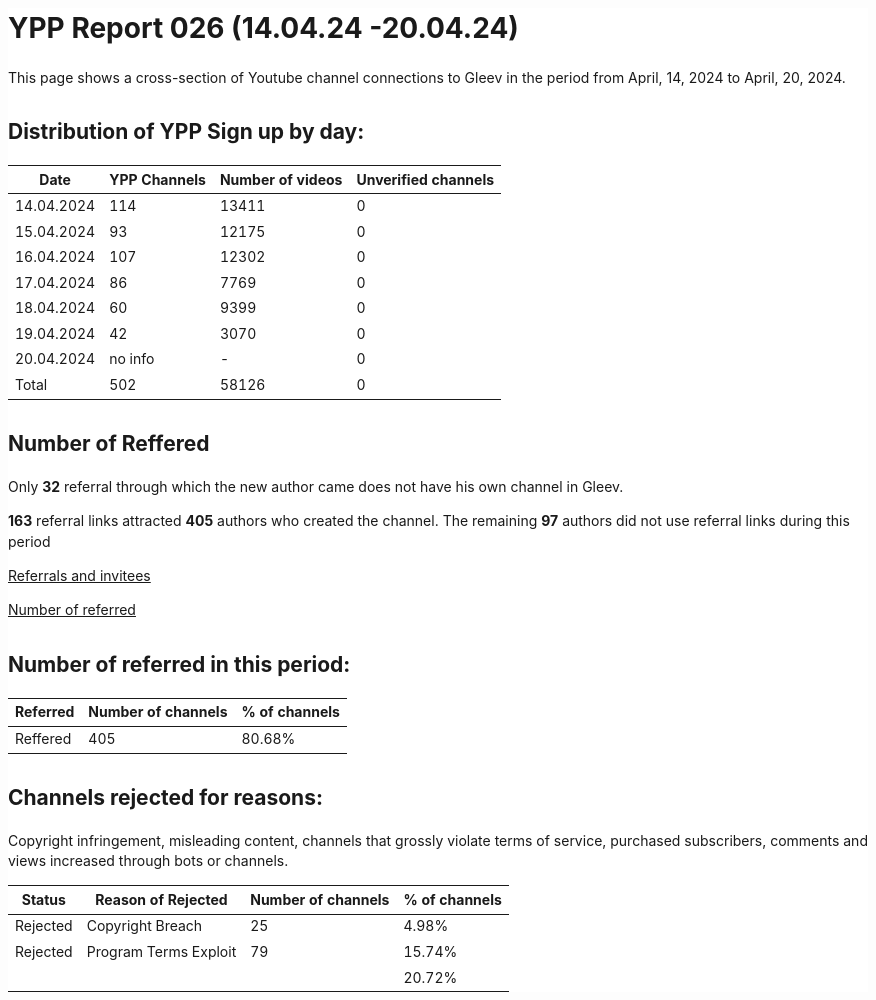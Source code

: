 # YPP Report 026 (14.04.24 -20.04.24)

This page shows a cross-section of Youtube channel connections to Gleev in the period from April, 14, 2024 to April, 20, 2024. 

## Distribution of YPP Sign up by day:

| Date | YPP Channels | Number of videos | Unverified channels |
| --- | --- | --- | --- |
| 14.04.2024 | 114 | 13411 | 0 |
| 15.04.2024 | 93 | 12175 | 0 |
| 16.04.2024 | 107 | 12302 | 0 |
| 17.04.2024 | 86 | 7769 | 0 |
| 18.04.2024 | 60 | 9399 | 0 |
| 19.04.2024 | 42 | 3070 | 0 |
| 20.04.2024 | no info | - | 0 |
| Total | 502 | 58126 | 0 |

## Number of Reffered

Only **32** referral through which the new author came does not have his own channel in Gleev.

**163** referral links attracted **405** authors who created the channel. The remaining **97** authors did not use referral links during this period

[Referrals and invitees](YPP%20Report%20026%20(14%2004%2024%20-20%2004%2024)/Referrals%20and%20invitees%20db33ed43461c4c9daf52df1b03a7a6c6.md)

[Number of referred](YPP%20Report%20026%20(14%2004%2024%20-20%2004%2024)/Number%20of%20referred%203e69656d89e54ee5ba57d762c0216f5b.md)

## Number of referred in this period:

| Referred | Number of channels | % of channels |
| --- | --- | --- |
| Reffered | 405 | 80.68% |

## Channels rejected for reasons:

Copyright infringement, misleading content, channels that grossly violate terms of service, purchased subscribers, comments and views increased through bots or channels.

| Status | Reason of Rejected | Number of channels | % of channels |
| --- | --- | --- | --- |
| Rejected | Copyright Breach | 25 | 4.98% |
| Rejected | Program Terms Exploit | 79 | 15.74% |
|  |  |  | 20.72% |
